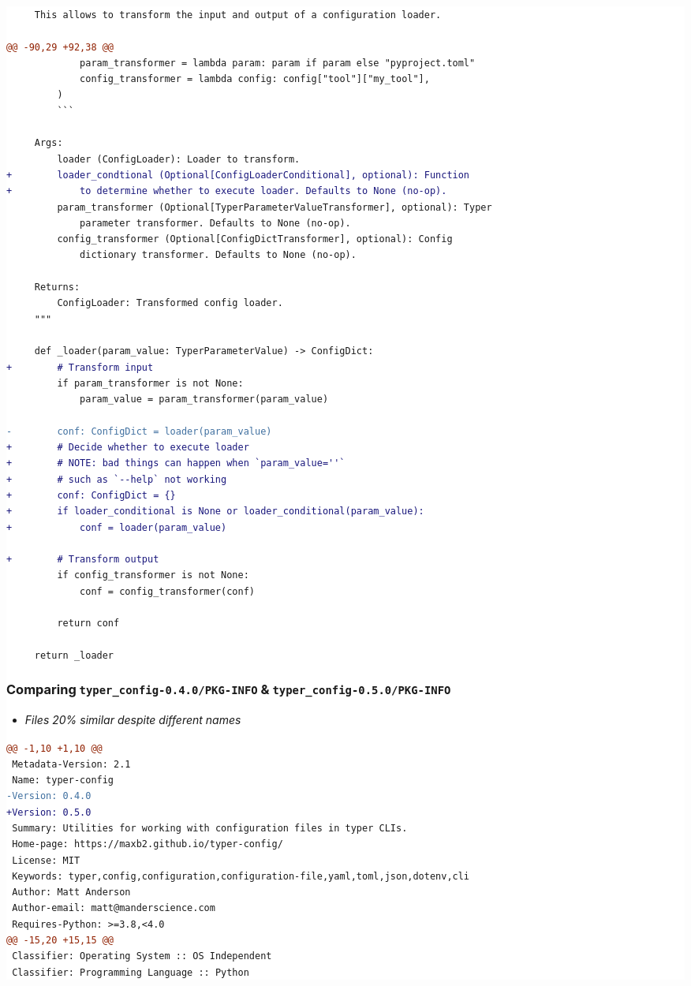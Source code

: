 ```diff
     This allows to transform the input and output of a configuration loader.
 
@@ -90,29 +92,38 @@
             param_transformer = lambda param: param if param else "pyproject.toml"
             config_transformer = lambda config: config["tool"]["my_tool"],
         )
         ```
 
     Args:
         loader (ConfigLoader): Loader to transform.
+        loader_condtional (Optional[ConfigLoaderConditional], optional): Function
+            to determine whether to execute loader. Defaults to None (no-op).
         param_transformer (Optional[TyperParameterValueTransformer], optional): Typer
             parameter transformer. Defaults to None (no-op).
         config_transformer (Optional[ConfigDictTransformer], optional): Config
             dictionary transformer. Defaults to None (no-op).
 
     Returns:
         ConfigLoader: Transformed config loader.
     """
 
     def _loader(param_value: TyperParameterValue) -> ConfigDict:
+        # Transform input
         if param_transformer is not None:
             param_value = param_transformer(param_value)
 
-        conf: ConfigDict = loader(param_value)
+        # Decide whether to execute loader
+        # NOTE: bad things can happen when `param_value=''`
+        # such as `--help` not working
+        conf: ConfigDict = {}
+        if loader_conditional is None or loader_conditional(param_value):
+            conf = loader(param_value)
 
+        # Transform output
         if config_transformer is not None:
             conf = config_transformer(conf)
 
         return conf
 
     return _loader
```

### Comparing `typer_config-0.4.0/PKG-INFO` & `typer_config-0.5.0/PKG-INFO`

 * *Files 20% similar despite different names*

```diff
@@ -1,10 +1,10 @@
 Metadata-Version: 2.1
 Name: typer-config
-Version: 0.4.0
+Version: 0.5.0
 Summary: Utilities for working with configuration files in typer CLIs. 
 Home-page: https://maxb2.github.io/typer-config/
 License: MIT
 Keywords: typer,config,configuration,configuration-file,yaml,toml,json,dotenv,cli
 Author: Matt Anderson
 Author-email: matt@manderscience.com
 Requires-Python: >=3.8,<4.0
@@ -15,20 +15,15 @@
 Classifier: Operating System :: OS Independent
 Classifier: Programming Language :: Python
```
